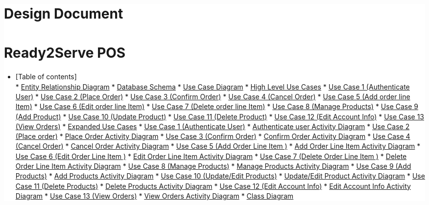       
Design Document
===============

Ready2Serve POS
===============


* [Table of contents]     
      * [Entity Relationship Diagram](#entity-relationship-diagram)
      * [Database Schema](#database-schema)
      * [Use Case Diagram](#use-case-diagram)
      * [High Level Use Cases](#high-level-use-cases)
       * [Use Case 1 (Authenticate User)](#use-case-1-authenticate-user)
       * [Use Case 2 (Place Order)](#use-case-2-place-order)
       * [Use Case 3 (Confirm Order)](#use-case-3-confirm-order)
       * [Use Case 4 (Cancel Order)](#use-case-4-cancel-order)
       * [Use Case 5 (Add order line Item)](#use-case-5-add-order-line-item)
       * [Use Case 6 (Edit order line Item)](#use-case-6-edit-order-line-item)
       * [Use Case 7 (Delete order line Item)](#use-case-7-delete-order-line-item)
       * [Use Case 8 (Manage Products)](#use-case-8-manage-products)
       * [Use Case 9 (Add Product)](#use-case-9-add-product)
       * [Use Case  10 (Update Product)](#use-case--10-update-product)
       * [Use Case 11 (Delete Product)](#use-case-11-delete-product)
       * [Use Case 12 (Edit Account Info)](#use-case-12-edit-account-info)
       * [Use Case 13 (View Orders)](#use-case-13-view-orders)
      * [Expanded Use Cases](#expanded-use-cases)
       * [Use Case 1 (Authenticate User)](#use-case-1-authenticate-user)
       * [Authenticate user Activity Diagram](#authenticate-user-activity-diagram)
       * [Use Case 2 (Place order)](#use-case-2-place-order)
       * [Place Order Activity Diagram](#place-order-activity-diagram)
       * [Use Case 3 (Confirm Order)](#use-case-3-confirm-order)
       * [Confirm Order Activity Diagram](#confirm-order-activity-diagram)
       * [Use Case 4 (Cancel Order)](#use-case-4-cancel-order)
       * [Cancel Order Activity Diagram](#cancel-order-activity-diagram)
       * [Use Case 5 (Add Order Line Item )](#use-case-5-add-order-line-item-)
       * [Add Order Line Item Activity Diagram](#add-order-line-item-activity-diagram)
       * [Use Case 6 (Edit Order Line Item )](#use-case-6-edit-order-line-item-)
       * [Edit Order Line Item Activity Diagram](#edit-order-line-item-activity-diagram)
       * [Use Case 7 (Delete Order Line Item )](#use-case-7-delete-order-line-item-)
       * [Delete Order Line Item Activity Diagram](#delete-order-line-item-activity-diagram)
       * [Use Case 8 (Manage Products)](#use-case-8-manage-products)
       * [Manage Products Activity Diagram](#manage-products-activity-diagram)
       * [Use Case 9 (Add Products)](#use-case-9-add-products)
       * [Add Products Activity Diagram](#add-products-activity-diagram)
       * [Use Case 10 (Update/Edit Products)](#use-case-10-update/edit-products)
       * [Update/Edit Product Activity Diagram](#update/edit-product-activity-diagram)
       * [Use Case 11 (Delete Products)](#use-case-11-delete-products)
       * [Delete Products Activity Diagram](#delete-products-activity-diagram)
       * [Use Case 12 (Edit Account Info)](#use-case-12-edit-account-info)
       * [Edit Account Info Activity Diagram](#edit-account-info-activity-diagram)
       * [Use Case 13 (View Orders)](#use-case-13-view-orders)
       * [View Orders Activity Diagram](#view-orders-activity-diagram)
      * [Class Diagram](#class-diagram)
